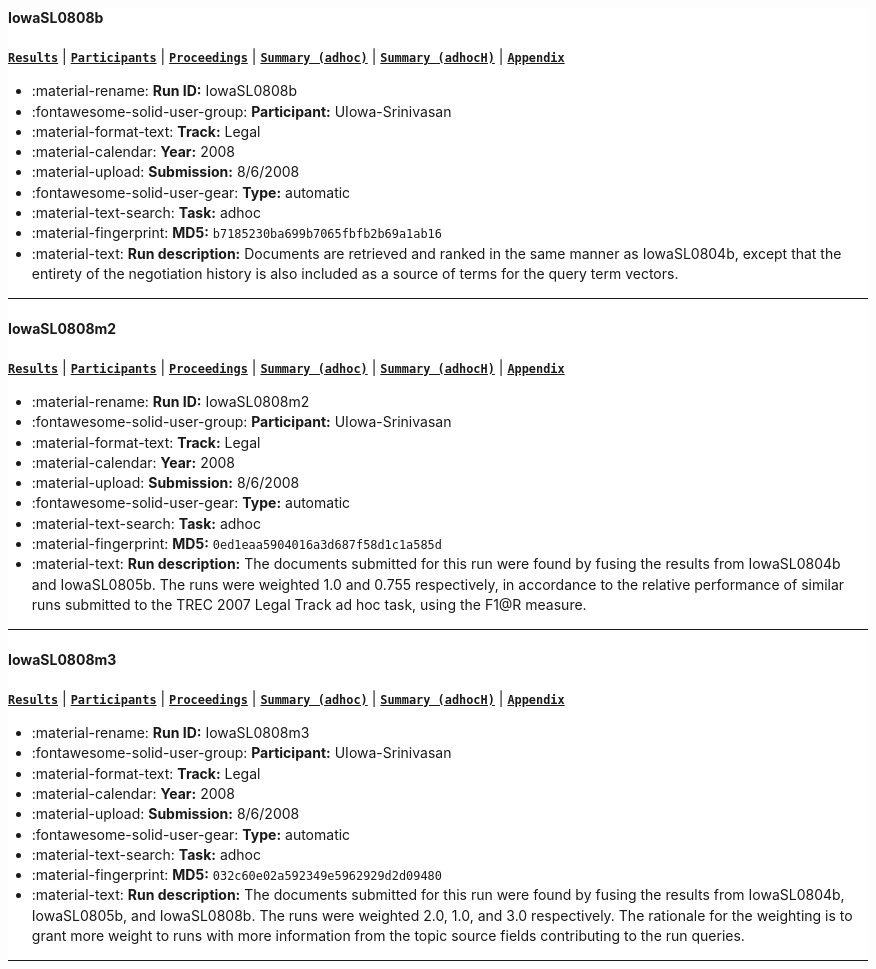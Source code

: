 #### IowaSL0808b 
[**`Results`**](./results.md#iowasl0808b) | [**`Participants`**](./participants.md#uiowa-srinivasan) | [**`Proceedings`**](./proceedings.md#university-of-iowa-at-trec-2008-legal-and-relevance-feedbacktracks) | [**`Summary (adhoc)`**](https://trec.nist.gov/results/trec17/legal/summary.adhoc.IowaSL0808b.gz) | [**`Summary (adhocH)`**](https://trec.nist.gov/results/trec17/legal/summary.adhocH.IowaSL0808b.gz) | [**`Appendix`**](https://trec.nist.gov/pubs/trec17/appendices/legal/app08ah3.pdf) 

- :material-rename: **Run ID:** IowaSL0808b 
- :fontawesome-solid-user-group: **Participant:** UIowa-Srinivasan 
- :material-format-text: **Track:** Legal 
- :material-calendar: **Year:** 2008 
- :material-upload: **Submission:** 8/6/2008 
- :fontawesome-solid-user-gear: **Type:** automatic 
- :material-text-search: **Task:** adhoc 
- :material-fingerprint: **MD5:** `b7185230ba699b7065fbfb2b69a1ab16` 
- :material-text: **Run description:** Documents are retrieved and ranked in the same manner as IowaSL0804b, except that the entirety of the negotiation history is also included as a source of terms for the query term vectors. 

---
#### IowaSL0808m2 
[**`Results`**](./results.md#iowasl0808m2) | [**`Participants`**](./participants.md#uiowa-srinivasan) | [**`Proceedings`**](./proceedings.md#university-of-iowa-at-trec-2008-legal-and-relevance-feedbacktracks) | [**`Summary (adhoc)`**](https://trec.nist.gov/results/trec17/legal/summary.adhoc.IowaSL0808m2.gz) | [**`Summary (adhocH)`**](https://trec.nist.gov/results/trec17/legal/summary.adhocH.IowaSL0808m2.gz) | [**`Appendix`**](https://trec.nist.gov/pubs/trec17/appendices/legal/app08ah3.pdf) 

- :material-rename: **Run ID:** IowaSL0808m2 
- :fontawesome-solid-user-group: **Participant:** UIowa-Srinivasan 
- :material-format-text: **Track:** Legal 
- :material-calendar: **Year:** 2008 
- :material-upload: **Submission:** 8/6/2008 
- :fontawesome-solid-user-gear: **Type:** automatic 
- :material-text-search: **Task:** adhoc 
- :material-fingerprint: **MD5:** `0ed1eaa5904016a3d687f58d1c1a585d` 
- :material-text: **Run description:** The documents submitted for this run were found by fusing the results from IowaSL0804b and IowaSL0805b. The runs were weighted 1.0 and 0.755 respectively, in accordance to the relative performance of similar runs submitted to the TREC 2007 Legal Track ad hoc task, using the F1@R measure. 

---
#### IowaSL0808m3 
[**`Results`**](./results.md#iowasl0808m3) | [**`Participants`**](./participants.md#uiowa-srinivasan) | [**`Proceedings`**](./proceedings.md#university-of-iowa-at-trec-2008-legal-and-relevance-feedbacktracks) | [**`Summary (adhoc)`**](https://trec.nist.gov/results/trec17/legal/summary.adhoc.IowaSL0808m3.gz) | [**`Summary (adhocH)`**](https://trec.nist.gov/results/trec17/legal/summary.adhocH.IowaSL0808m3.gz) | [**`Appendix`**](https://trec.nist.gov/pubs/trec17/appendices/legal/app08ah3.pdf) 

- :material-rename: **Run ID:** IowaSL0808m3 
- :fontawesome-solid-user-group: **Participant:** UIowa-Srinivasan 
- :material-format-text: **Track:** Legal 
- :material-calendar: **Year:** 2008 
- :material-upload: **Submission:** 8/6/2008 
- :fontawesome-solid-user-gear: **Type:** automatic 
- :material-text-search: **Task:** adhoc 
- :material-fingerprint: **MD5:** `032c60e02a592349e5962929d2d09480` 
- :material-text: **Run description:** The documents submitted for this run were found by fusing the results from IowaSL0804b, IowaSL0805b, and IowaSL0808b. The runs were weighted 2.0, 1.0, and 3.0 respectively. The rationale for the weighting is to grant more weight to runs with more information from the topic source fields contributing to the run queries. 

---